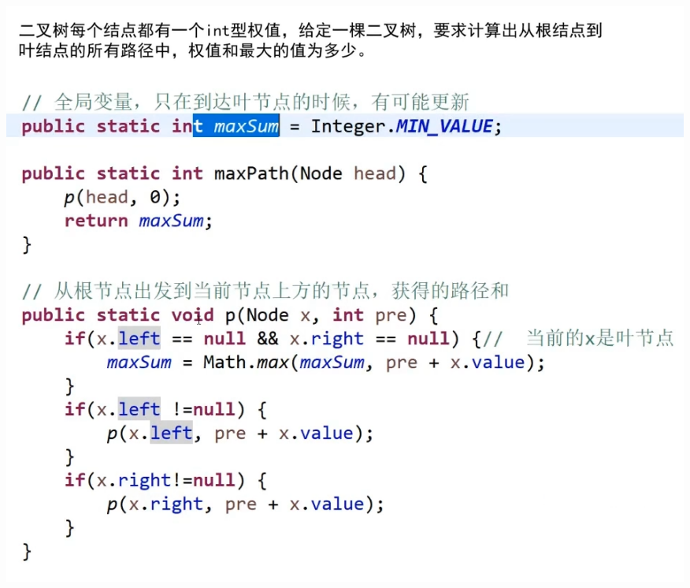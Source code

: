 ![image-20210404135432958](images/image-20210404135432958.png)

![image-20210404140001819](images/image-20210404140001819.png)
